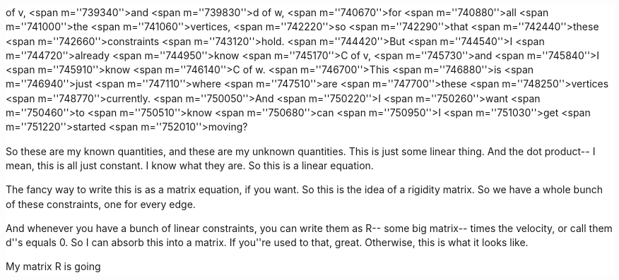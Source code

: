  of v,</span> <span m=''739340''>and</span> <span m=''739830''>d of w,</span> <span
  m=''740670''>for</span> <span m=''740880''>all</span> <span m=''741000''>the</span>
  <span m=''741060''>vertices,</span> <span m=''742220''>so</span> <span m=''742290''>that</span>
  <span m=''742440''>these</span> <span m=''742660''>constraints</span> <span m=''743120''>hold.</span>
  <span m=''744420''>But</span> <span m=''744540''>I</span> <span m=''744720''>already</span>
  <span m=''744950''>know</span> <span m=''745170''>C of v,</span> <span m=''745730''>and</span>
  <span m=''745840''>I</span> <span m=''745910''>know</span> <span m=''746140''>C
  of w.</span> <span m=''746700''>This</span> <span m=''746880''>is</span> <span m=''746940''>just</span>
  <span m=''747110''>where</span> <span m=''747510''>are</span> <span m=''747700''>these</span>
  <span m=''748250''>vertices</span> <span m=''748770''>currently.</span> <span m=''750050''>And</span>
  <span m=''750220''>I</span> <span m=''750260''>want</span> <span m=''750460''>to</span>
  <span m=''750510''>know</span> <span m=''750680''>can</span> <span m=''750950''>I</span>
  <span m=''751030''>get</span> <span m=''751220''>started</span> <span m=''752010''>moving?</span>
  </p><p><span m=''752430''>So</span> <span m=''752590''>these</span> <span m=''752850''>are</span>
  <span m=''752930''>my</span> <span m=''753110''>known</span> <span m=''753910''>quantities,</span>
  <span m=''754520''>and</span> <span m=''754710''>these</span> <span m=''754910''>are</span>
  <span m=''754970''>my</span> <span m=''755150''>unknown</span> <span m=''755500''>quantities.</span>
  <span m=''756350''>This</span> <span m=''756530''>is</span> <span m=''756630''>just</span>
  <span m=''756780''>some</span> <span m=''756980''>linear</span> <span m=''757280''>thing.</span>
  <span m=''757520''>And</span> <span m=''757580''>the</span> <span m=''757680''>dot</span>
  <span m=''757900''>product--</span> <span m=''758310''>I</span> <span m=''758330''>mean,</span>
  <span m=''758460''>this</span> <span m=''758580''>is</span> <span m=''758690''>all</span>
  <span m=''758840''>just</span> <span m=''759020''>constant.</span> <span m=''759410''>I</span>
  <span m=''759490''>know</span> <span m=''759620''>what</span> <span m=''759730''>they</span>
  <span m=''759860''>are.</span> <span m=''760530''>So</span> <span m=''760540''>this</span>
  <span m=''760700''>is</span> <span m=''760800''>a</span> <span m=''760860''>linear</span>
  <span m=''761160''>equation.</span> </p><p><span m=''762820''>The</span> <span m=''762920''>fancy</span>
  <span m=''763300''>way</span> <span m=''763450''>to</span> <span m=''763540''>write</span>
  <span m=''763770''>this</span> <span m=''764030''>is</span> <span m=''764280''>as</span>
  <span m=''764820''>a</span> <span m=''764850''>matrix</span> <span m=''765240''>equation,</span>
  <span m=''765830''>if</span> <span m=''766520''>you</span> <span m=''766620''>want.</span>
  <span m=''768230''>So</span> <span m=''769860''>this</span> <span m=''770080''>is</span>
  <span m=''770160''>the</span> <span m=''770320''>idea</span> <span m=''770650''>of
  a</span> <span m=''770860''>rigidity</span> <span m=''771360''>matrix.</span> <span
  m=''777510''>So</span> <span m=''778140''>we</span> <span m=''778280''>have</span>
  <span m=''778420''>a</span> <span m=''778470''>whole</span> <span m=''778670''>bunch</span>
  <span m=''778900''>of</span> <span m=''778950''>these</span> <span m=''779130''>constraints,</span>
  <span m=''779540''>one</span> <span m=''779720''>for</span> <span m=''779850''>every</span>
  <span m=''780080''>edge.</span> </p><p><span m=''781380''>And</span> <span m=''781990''>whenever</span>
  <span m=''782270''>you</span> <span m=''782360''>have</span> <span m=''782540''>a</span>
  <span m=''782600''>bunch</span> <span m=''782800''>of</span> <span m=''782870''>linear</span>
  <span m=''783130''>constraints,</span> <span m=''783680''>you</span> <span m=''783820''>can</span>
  <span m=''783970''>write</span> <span m=''784280''>them</span> <span m=''784500''>as</span>
  <span m=''785820''>R--</span> <span m=''786720''>some</span> <span m=''786980''>big</span>
  <span m=''787180''>matrix--</span> <span m=''787860''>times</span> <span m=''789470''>the</span>
  <span m=''790370''>velocity,</span> <span m=''791060''>or</span> <span m=''791200''>call</span>
  <span m=''791540''>them</span> <span m=''792570''>d''s</span> <span m=''795310''>equals</span>
  <span m=''797250''>0.</span> <span m=''800880''>So</span> <span m=''801080''>I</span>
  <span m=''801160''>can</span> <span m=''801310''>absorb</span> <span m=''801680''>this</span>
  <span m=''801850''>into</span> <span m=''802050''>a</span> <span m=''802090''>matrix.</span>
  <span m=''802530''>If you''re</span> <span m=''802820''>used to</span> <span m=''802910''>that,</span>
  <span m=''803620''>great.</span> <span m=''804540''>Otherwise,</span> <span m=''805870''>this
  is</span> <span m=''805980''>what</span> <span m=''806090''>it</span> <span m=''806210''>looks</span>
  <span m=''806450''>like.</span> </p><p><span m=''808100''>My</span> <span m=''808190''>matrix</span>
  <span m=''808590''>R</span> <span m=''810280''>is</span> <span m=''810940''>going</span>